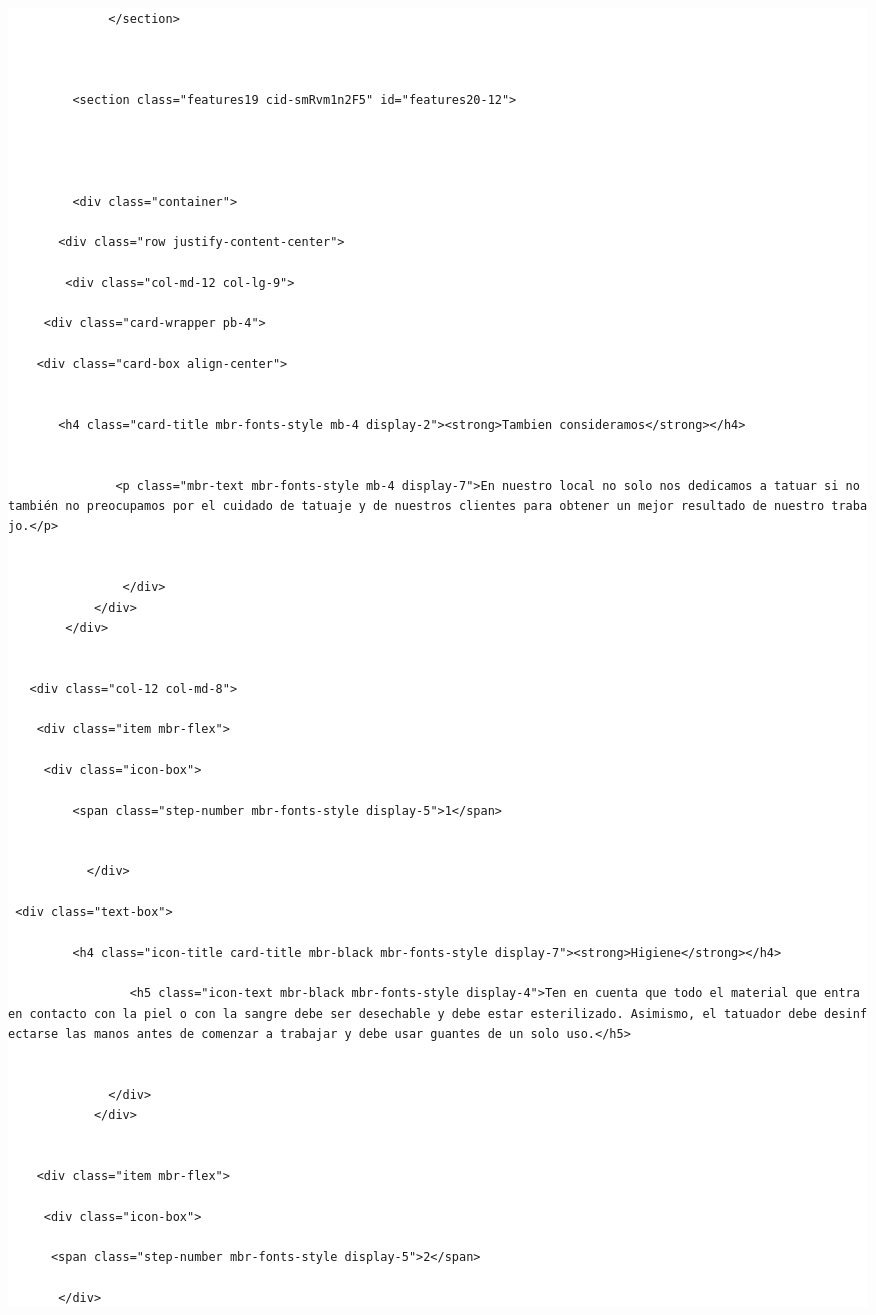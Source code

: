                   </section>



             <section class="features19 cid-smRvm1n2F5" id="features20-12">

    
    
 
             <div class="container">
     
           <div class="row justify-content-center">
        
            <div class="col-md-12 col-lg-9">
        
         <div class="card-wrapper pb-4">
            
        <div class="card-box align-center">
  
           
           <h4 class="card-title mbr-fonts-style mb-4 display-2"><strong>Tambien consideramos</strong></h4>
     

                   <p class="mbr-text mbr-fonts-style mb-4 display-7">En nuestro local no solo nos dedicamos a tatuar si no también no preocupamos por el cuidado de tatuaje y de nuestros clientes para obtener un mejor resultado de nuestro trabajo.</p>

                       
                    </div>
                </div>
            </div>
     

       <div class="col-12 col-md-8">
        
        <div class="item mbr-flex">
           
         <div class="icon-box">
           
             <span class="step-number mbr-fonts-style display-5">1</span>
     

               </div>
               
     <div class="text-box">
           
             <h4 class="icon-title card-title mbr-black mbr-fonts-style display-7"><strong>Higiene</strong></h4>
   
                     <h5 class="icon-text mbr-black mbr-fonts-style display-4">Ten en cuenta que todo el material que entra en contacto con la piel o con la sangre debe ser desechable y debe estar esterilizado. Asimismo, el tatuador debe desinfectarse las manos antes de comenzar a trabajar y debe usar guantes de un solo uso.</h5>
 

                  </div>
                </div>
        

        <div class="item mbr-flex">
           
         <div class="icon-box">
              
          <span class="step-number mbr-fonts-style display-5">2</span>
         
           </div>
                
    
